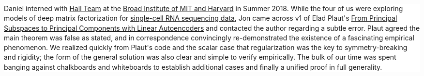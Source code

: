 Daniel interned with [Hail Team](https://hail.is/about.html) at the [Broad Institute of MIT and Harvard](https://broadinstitute.org) in Summer 2018. While the four of us were exploring models of deep matrix factorization for [single-cell RNA sequencing data](https://www.wired.com/story/the-human-cell-atlas-is-biologists-latest-grand-project/), Jon came across v1 of Elad Plaut's [
From Principal Subspaces to Principal Components with Linear Autoencoders](https://arxiv.org/abs/1804.10253) and contacted the author regarding a subtle error. Plaut agreed the main theorem was false as stated, and in correspondence convincingly re-demonstrated the existence of a fascinating empirical phenomenon. We realized quickly from Plaut's code and the scalar case that regularization was the key to symmetry-breaking and rigidity; the form of the general solution was also clear and simple to verify empirically. The bulk of our time was spent banging against chalkboards and whiteboards to establish additional cases and finally a unified proof in full generality.
